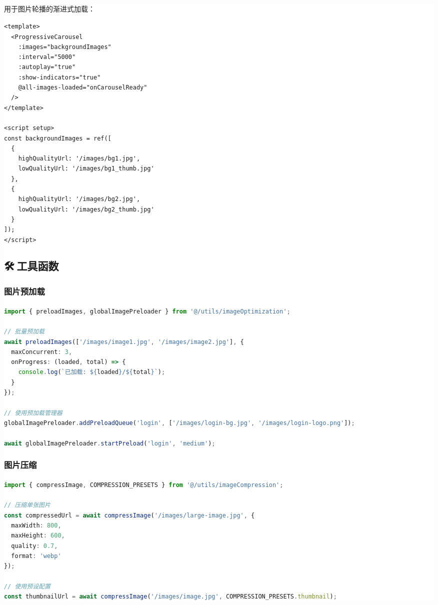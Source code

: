 用于图片轮播的渐进式加载：

```vue
<template>
  <ProgressiveCarousel
    :images="backgroundImages"
    :interval="5000"
    :autoplay="true"
    :show-indicators="true"
    @all-images-loaded="onCarouselReady"
  />
</template>

<script setup>
const backgroundImages = ref([
  {
    highQualityUrl: '/images/bg1.jpg',
    lowQualityUrl: '/images/bg1_thumb.jpg'
  },
  {
    highQualityUrl: '/images/bg2.jpg',
    lowQualityUrl: '/images/bg2_thumb.jpg'
  }
]);
</script>
```

## 🛠️ 工具函数

### 图片预加载

```typescript
import { preloadImages, globalImagePreloader } from '@/utils/imageOptimization';

// 批量预加载
await preloadImages(['/images/image1.jpg', '/images/image2.jpg'], {
  maxConcurrent: 3,
  onProgress: (loaded, total) => {
    console.log(`已加载: ${loaded}/${total}`);
  }
});

// 使用预加载管理器
globalImagePreloader.addPreloadQueue('login', ['/images/login-bg.jpg', '/images/login-logo.png']);

await globalImagePreloader.startPreload('login', 'medium');
```

### 图片压缩

```typescript
import { compressImage, COMPRESSION_PRESETS } from '@/utils/imageCompression';

// 压缩单张图片
const compressedUrl = await compressImage('/images/large-image.jpg', {
  maxWidth: 800,
  maxHeight: 600,
  quality: 0.7,
  format: 'webp'
});

// 使用预设配置
const thumbnailUrl = await compressImage('/images/image.jpg', COMPRESSION_PRESETS.thumbnail);
```
